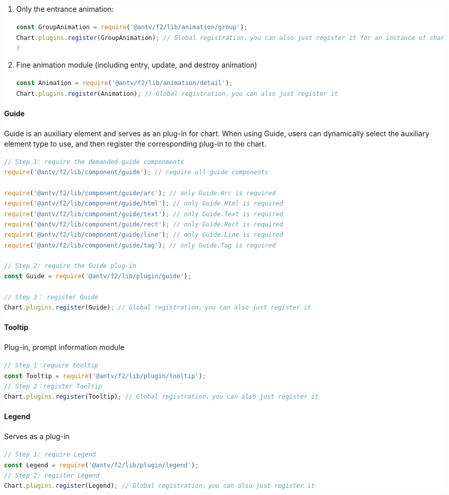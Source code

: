 1. Only the entrance animation:

   ```js
   const GroupAnimation = require('@antv/f2/lib/animation/group');
   Chart.plugins.register(GroupAnimation); // Global registration，you can also just register it for an instance of chart 
   ```

2. Fine animation module (including entry, update, and destroy animation)

   ```js
   const Animation = require('@antv/f2/lib/animation/detail');
   Chart.plugins.register(Animation); // Global registration，you can also just register it
   ```

#### Guide

Guide is an auxiliary element and serves as an plug-in for chart. When using Guide, users can dynamically select the auxiliary element type to use, and then register the corresponding plug-in to the chart.

```js
// Step 1: require the demanded guide componments
require('@antv/f2/lib/component/guide'); // require all guide components

require('@antv/f2/lib/component/guide/arc'); // only Guide.Arc is required
require('@antv/f2/lib/component/guide/html'); // only Guide.Html is required
require('@antv/f2/lib/component/guide/text'); // only Guide.Text is required
require('@antv/f2/lib/component/guide/rect'); // only Guide.Rect is required
require('@antv/f2/lib/component/guide/line'); // only Guide.Line is required
require('@antv/f2/lib/component/guide/tag'); // only Guide.Tag is required

// Step 2: require the Guide plug-in
const Guide = require('@antv/f2/lib/plugin/guide');

// Step 3： register Guide
Chart.plugins.register(Guide); // Global registration，you can also just register it
```

#### Tooltip

Plug-in, prompt information module

```js
// Step 1：require tooltip
const Tooltip = require('@antv/f2/lib/plugin/tooltip');
// Step 2：register Tooltip
Chart.plugins.register(Tooltip); // Global registration，you can also just register it
```

#### Legend

Serves as a plug-in

```js
// Step 1: require Legend
const Legend = require('@antv/f2/lib/plugin/legend');
// Step 2: register Legend
Chart.plugins.register(Legend); // Global registration，you can also just register it
```
